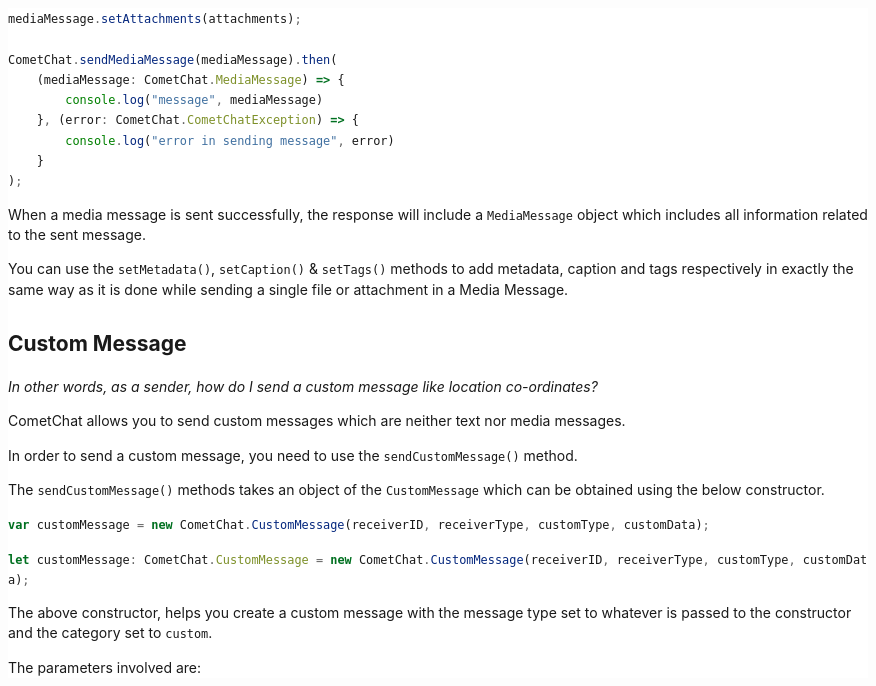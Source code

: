 ```ts
mediaMessage.setAttachments(attachments);

CometChat.sendMediaMessage(mediaMessage).then(
    (mediaMessage: CometChat.MediaMessage) => {
        console.log("message", mediaMessage)
    }, (error: CometChat.CometChatException) => {
        console.log("error in sending message", error)
    }
);
```

</TabItem>
</Tabs>



When a media message is sent successfully, the response will include a `MediaMessage` object which includes all information related to the sent message.

You can use the `setMetadata()`, `setCaption()` & `setTags()` methods to add metadata, caption and tags respectively in exactly the same way as it is done while sending a single file or attachment in a Media Message.

## Custom Message

_In other words, as a sender, how do I send a custom message like location co-ordinates?_

CometChat allows you to send custom messages which are neither text nor media messages.

In order to send a custom message, you need to use the `sendCustomMessage()` method.

The `sendCustomMessage()` methods takes an object of the `CustomMessage` which can be obtained using the below constructor.

<Tabs>
<TabItem value="js" label="Javascript">

```js
var customMessage = new CometChat.CustomMessage(receiverID, receiverType, customType, customData);
```

</TabItem>

<TabItem value="ts" label="Typescript">

```ts
let customMessage: CometChat.CustomMessage = new CometChat.CustomMessage(receiverID, receiverType, customType, customData);
```

</TabItem>
</Tabs>



The above constructor, helps you create a custom message with the message type set to whatever is passed to the constructor and the category set to `custom`.

The parameters involved are:
